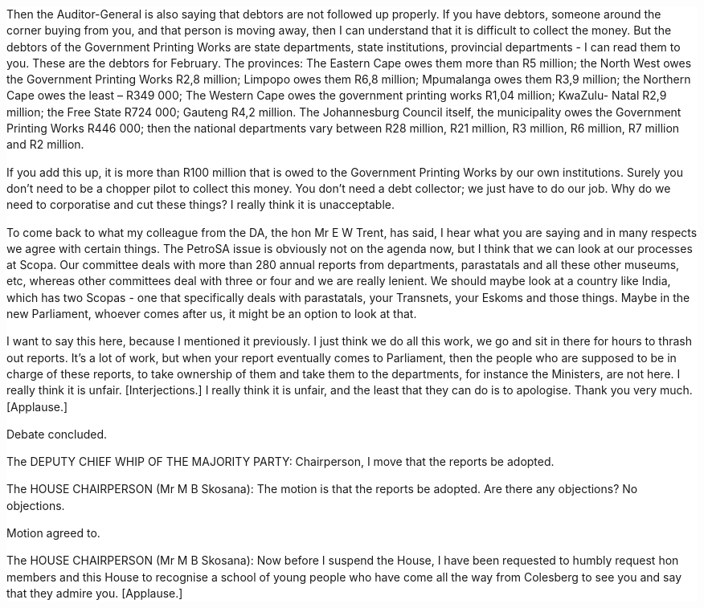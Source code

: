 Then the Auditor-General is also saying that debtors are not followed up
properly. If you have debtors, someone around the corner buying from you,
and that person is moving away, then I can understand that it is difficult
to collect the money. But the debtors of the Government Printing Works are
state departments, state institutions, provincial departments - I can read
them to you. These are the debtors for February. The provinces: The Eastern
Cape owes them more than R5 million; the North West owes the Government
Printing Works R2,8 million; Limpopo owes them R6,8 million; Mpumalanga
owes them R3,9 million; the Northern Cape owes the least – R349 000; The
Western Cape owes the government printing works R1,04 million; KwaZulu-
Natal R2,9 million; the Free State R724 000; Gauteng R4,2 million. The
Johannesburg Council itself, the municipality owes the Government Printing
Works R446 000; then the national departments vary between R28 million, R21
million, R3 million, R6 million, R7 million and R2 million.

If you add this up, it is more than R100 million that is owed to the
Government Printing Works by our own institutions. Surely you don’t need to
be a chopper pilot to collect this money. You don’t need a debt collector;
we just have to do our job. Why do we need to corporatise and cut these
things? I really think it is unacceptable.

To come back to what my colleague from the DA, the hon Mr E W Trent, has
said, I hear what you are saying and in many respects we agree with certain
things. The PetroSA issue is obviously not on the agenda now, but I think
that we can look at our processes at Scopa. Our committee deals with more
than 280 annual reports from departments, parastatals and all these other
museums, etc, whereas other committees deal with three or four and we are
really lenient. We should maybe look at a country like India, which has two
Scopas - one that specifically deals with parastatals, your Transnets, your
Eskoms and those things. Maybe in the new Parliament, whoever comes after
us, it might be an option to look at that.

I want to say this here, because I mentioned it previously. I just think we
do all this work, we go and sit in there for hours to thrash out reports.
It’s a lot of work, but when your report eventually comes to Parliament,
then the people who are supposed to be in charge of these reports, to take
ownership of them and take them to the departments, for instance the
Ministers, are not here. I really think it is unfair. [Interjections.] I
really think it is unfair, and the least that they can do is to apologise.
Thank you very much. [Applause.]

Debate concluded.

The DEPUTY CHIEF WHIP OF THE MAJORITY PARTY: Chairperson, I move that the
reports be adopted.

The HOUSE CHAIRPERSON (Mr M B Skosana): The motion is that the reports be
adopted. Are there any objections? No objections.

Motion agreed to.

The HOUSE CHAIRPERSON (Mr M B Skosana): Now before I suspend the House, I
have been requested to humbly request hon members and this House to
recognise a school of young people who have come all the way from Colesberg
to see you and say that they admire you. [Applause.]
